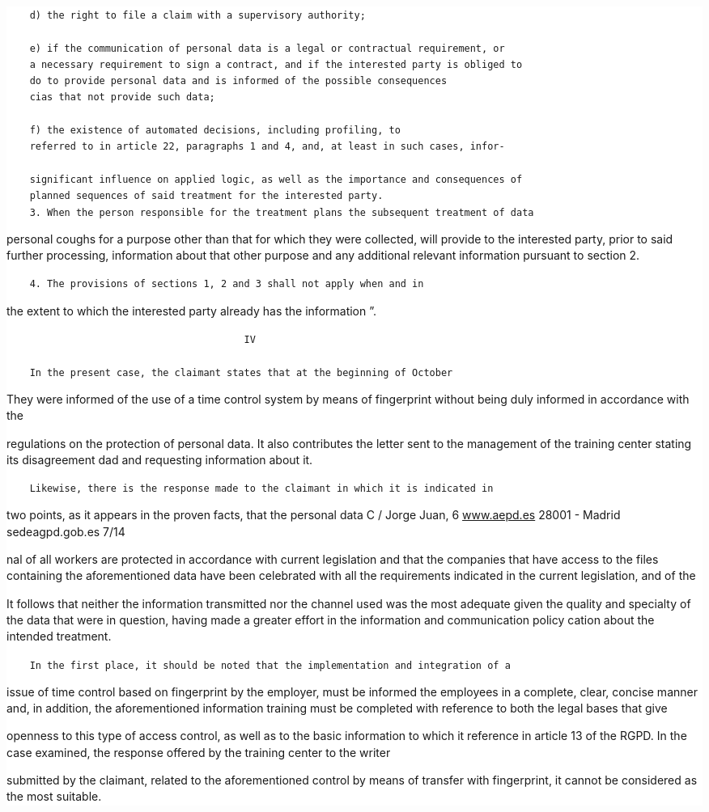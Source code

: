         d) the right to file a claim with a supervisory authority;

        e) if the communication of personal data is a legal or contractual requirement, or
        a necessary requirement to sign a contract, and if the interested party is obliged to
        do to provide personal data and is informed of the possible consequences
        cias that not provide such data;

        f) the existence of automated decisions, including profiling, to
        referred to in article 22, paragraphs 1 and 4, and, at least in such cases, infor-

        significant influence on applied logic, as well as the importance and consequences of
        planned sequences of said treatment for the interested party.
        3. When the person responsible for the treatment plans the subsequent treatment of data

personal coughs for a purpose other than that for which they were collected, will provide
to the interested party, prior to said further processing, information about that other
purpose and any additional relevant information pursuant to section 2.

        4. The provisions of sections 1, 2 and 3 shall not apply when and in
the extent to which the interested party already has the information ”.

                                             IV

        In the present case, the claimant states that at the beginning of October
They were informed of the use of a time control system by means of
fingerprint without being duly informed in accordance with the

regulations on the protection of personal data. It also contributes
the letter sent to the management of the training center stating its disagreement
dad and requesting information about it.

        Likewise, there is the response made to the claimant in which it is indicated in
two points, as it appears in the proven facts, that the personal data
C / Jorge Juan, 6 www.aepd.es
28001 - Madrid sedeagpd.gob.es 7/14

nal of all workers are protected in accordance with current legislation and that
the companies that have access to the files containing the aforementioned data have
been celebrated with all the requirements indicated in the current legislation, and of the

It follows that neither the information transmitted nor the channel used was the most
adequate given the quality and specialty of the data that were in question,
having made a greater effort in the information and communication policy
cation about the intended treatment.

        In the first place, it should be noted that the implementation and integration of a
issue of time control based on fingerprint by the employer, must be
informed the employees in a complete, clear, concise manner and, in addition, the aforementioned information
training must be completed with reference to both the legal bases that give

openness to this type of access control, as well as to the basic information to which it
reference in article 13 of the RGPD.
        In the case examined, the response offered by the training center to the writer

submitted by the claimant, related to the aforementioned control by means of transfer
with fingerprint, it cannot be considered as the most suitable.
